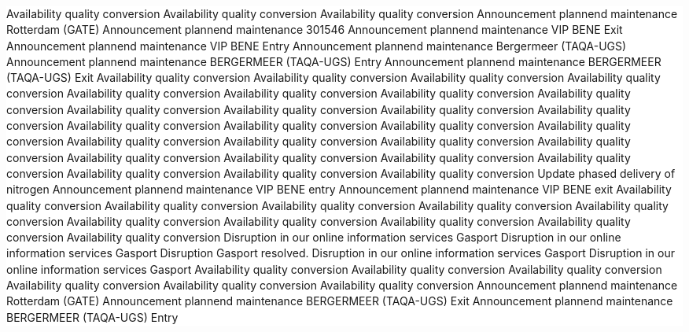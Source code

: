 Availability quality conversion
Availability quality conversion
Availability quality conversion
Announcement plannend maintenance Rotterdam (GATE)
Announcement plannend maintenance 301546
Announcement plannend maintenance VIP BENE Exit
Announcement plannend maintenance VIP BENE Entry
Announcement plannend maintenance Bergermeer (TAQA-UGS)
Announcement plannend maintenance BERGERMEER (TAQA-UGS) Entry
Announcement plannend maintenance  BERGERMEER (TAQA-UGS) Exit
Availability quality conversion
Availability quality conversion
Availability quality conversion
Availability quality conversion
Availability quality conversion
Availability quality conversion
Availability quality conversion
Availability quality conversion
Availability quality conversion
Availability quality conversion
Availability quality conversion
Availability quality conversion
Availability quality conversion
Availability quality conversion
Availability quality conversion
Availability quality conversion
Availability quality conversion
Availability quality conversion
Availability quality conversion
Availability quality conversion
Availability quality conversion
Availability quality conversion
Availability quality conversion
Availability quality conversion
Availability quality conversion
Availability quality conversion
Availability quality conversion
Update phased delivery of nitrogen
Announcement plannend maintenance VIP BENE entry
Announcement plannend maintenance VIP BENE exit
Availability quality conversion
Availability quality conversion
Availability quality conversion
Availability quality conversion
Availability quality conversion
Availability quality conversion
Availability quality conversion
Availability quality conversion
Availability quality conversion
Availability quality conversion
Disruption in our online information services Gasport
Disruption in our online information services Gasport
Disruption Gasport resolved.
Disruption in our online information services Gasport
Disruption in our online information services Gasport
Availability quality conversion
Availability quality conversion
Availability quality conversion
Availability quality conversion
Availability quality conversion
Availability quality conversion
Announcement plannend maintenance Rotterdam (GATE)
Announcement plannend maintenance  BERGERMEER (TAQA-UGS) Exit
Announcement plannend maintenance BERGERMEER (TAQA-UGS) Entry
